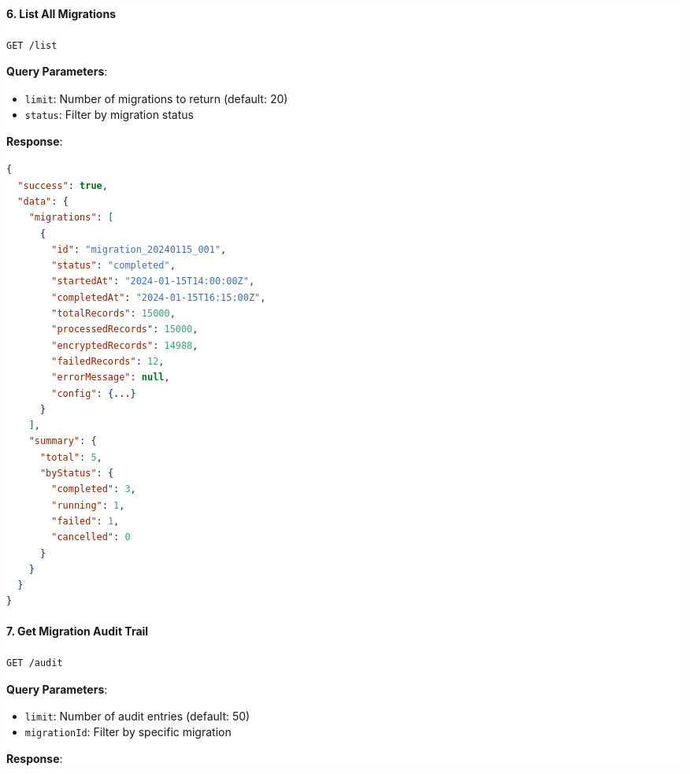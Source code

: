 #### 6. List All Migrations

```http
GET /list
```

**Query Parameters**:

- `limit`: Number of migrations to return (default: 20)
- `status`: Filter by migration status

**Response**:

```json
{
  "success": true,
  "data": {
    "migrations": [
      {
        "id": "migration_20240115_001",
        "status": "completed",
        "startedAt": "2024-01-15T14:00:00Z",
        "completedAt": "2024-01-15T16:15:00Z",
        "totalRecords": 15000,
        "processedRecords": 15000,
        "encryptedRecords": 14988,
        "failedRecords": 12,
        "errorMessage": null,
        "config": {...}
      }
    ],
    "summary": {
      "total": 5,
      "byStatus": {
        "completed": 3,
        "running": 1,
        "failed": 1,
        "cancelled": 0
      }
    }
  }
}
```

#### 7. Get Migration Audit Trail

```http
GET /audit
```

**Query Parameters**:

- `limit`: Number of audit entries (default: 50)
- `migrationId`: Filter by specific migration

**Response**:
